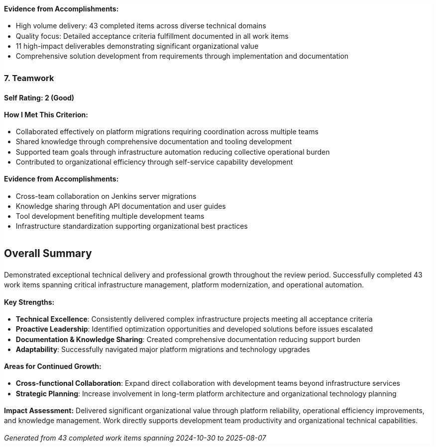 **Evidence from Accomplishments:**
- High volume delivery: 43 completed items across diverse technical domains
- Quality focus: Detailed acceptance criteria fulfillment documented in all work items
- 11 high-impact deliverables demonstrating significant organizational value
- Comprehensive solution development from requirements through implementation and documentation

### 7. Teamwork
**Self Rating: 2 (Good)**  

**How I Met This Criterion:**
- Collaborated effectively on platform migrations requiring coordination across multiple teams
- Shared knowledge through comprehensive documentation and tooling development
- Supported team goals through infrastructure automation reducing collective operational burden
- Contributed to organizational efficiency through self-service capability development

**Evidence from Accomplishments:**
- Cross-team collaboration on Jenkins server migrations
- Knowledge sharing through API documentation and user guides
- Tool development benefiting multiple development teams
- Infrastructure standardization supporting organizational best practices

## Overall Summary

Demonstrated exceptional technical delivery and professional growth throughout the review period. Successfully completed 43 work items spanning critical infrastructure management, platform modernization, and operational automation.

**Key Strengths:**
- **Technical Excellence**: Consistently delivered complex infrastructure projects meeting all acceptance criteria
- **Proactive Leadership**: Identified optimization opportunities and developed solutions before issues escalated
- **Documentation & Knowledge Sharing**: Created comprehensive documentation reducing support burden
- **Adaptability**: Successfully navigated major platform migrations and technology upgrades

**Areas for Continued Growth:**
- **Cross-functional Collaboration**: Expand direct collaboration with development teams beyond infrastructure services
- **Strategic Planning**: Increase involvement in long-term platform architecture and organizational technology planning

**Impact Assessment:**
Delivered significant organizational value through platform reliability, operational efficiency improvements, and knowledge management. Work directly supports development team productivity and organizational technical capabilities.

_Generated from 43 completed work items spanning 2024-10-30 to 2025-08-07_
